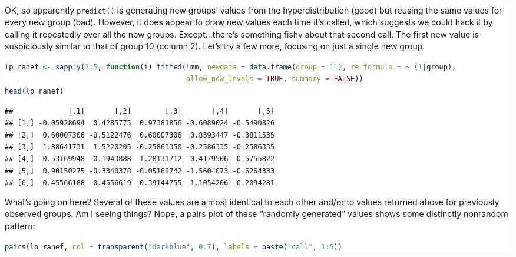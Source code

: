 OK, so apparently `predict()` is generating new groups’ values from the
hyperdistribution (good) but reusing the same values for every new group
(bad). However, it does appear to draw new values each time it’s called,
which suggests we could hack it by calling it repeatedly over all the
new groups. Except…there’s something fishy about that second call. The
first new value is suspiciously similar to that of group 10 (column 2).
Let’s try a few more, focusing on just a single new
group.

``` r
lp_ranef <- sapply(1:5, function(i) fitted(lmm, newdata = data.frame(group = 11), re_formula = ~ (1|group), 
                                           allow_new_levels = TRUE, summary = FALSE))
head(lp_ranef)
```

    ##             [,1]       [,2]        [,3]       [,4]       [,5]
    ## [1,] -0.05928694  0.4285775  0.97381856 -0.6089024 -0.5490826
    ## [2,]  0.60007306 -0.5122476  0.60007306  0.8393447 -0.3811535
    ## [3,]  1.88641731  1.5220205 -0.25863350 -0.2586335 -0.2586335
    ## [4,] -0.53169948 -0.1943888 -1.28131712 -0.4179506 -0.5755822
    ## [5,]  0.90150275 -0.3340378 -0.05168742 -1.5604073 -0.6264333
    ## [6,]  0.45566188  0.4556619 -0.39144755  1.1054206  0.2094281

What’s going on here? Several of these values are almost identical to
each other and/or to values returned above for previously observed
groups. Am I seeing things? Nope, a pairs plot of these “randomly
generated” values shows some distinctly nonrandom
pattern:

``` r
pairs(lp_ranef, col = transparent("darkblue", 0.7), labels = paste("call", 1:5))
```
